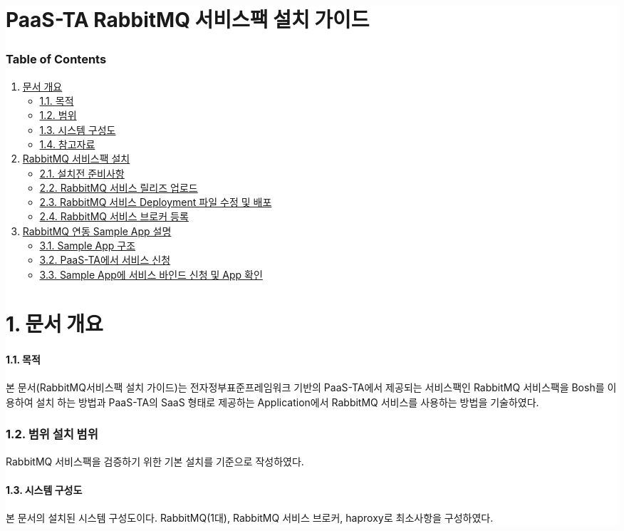 # PaaS-TA RabbitMQ 서비스팩 설치 가이드

### Table of Contents

1. [문서 개요](paas-ta-rabbitmq.md#1)
   * [1.1. 목적](paas-ta-rabbitmq.md#2)
   * [1.2. 범위](paas-ta-rabbitmq.md#3)
   * [1.3. 시스템 구성도](paas-ta-rabbitmq.md#4)
   * [1.4. 참고자료](paas-ta-rabbitmq.md#5)
2. [RabbitMQ 서비스팩 설치](paas-ta-rabbitmq.md#6)
   * [2.1. 설치전 준비사항](paas-ta-rabbitmq.md#7)
   * [2.2. RabbitMQ 서비스 릴리즈 업로드](paas-ta-rabbitmq.md#8)
   * [2.3. RabbitMQ 서비스 Deployment 파일 수정 및 배포](paas-ta-rabbitmq.md#9)
   * [2.4. RabbitMQ 서비스 브로커 등록](paas-ta-rabbitmq.md#10)
3. [RabbitMQ 연동 Sample App 설명](paas-ta-rabbitmq.md#11)
   * [3.1. Sample App 구조](paas-ta-rabbitmq.md#12)
   * [3.2. PaaS-TA에서 서비스 신청](paas-ta-rabbitmq.md#13)
   * [3.3. Sample App에 서비스 바인드 신청 및 App 확인](paas-ta-rabbitmq.md#14)


# 1. 문서 개요


#### 1.1. 목적

본 문서\(RabbitMQ서비스팩 설치 가이드\)는 전자정부표준프레임워크 기반의 PaaS-TA에서 제공되는 서비스팩인 RabbitMQ 서비스팩을 Bosh를 이용하여 설치 하는 방법과 PaaS-TA의 SaaS 형태로 제공하는 Application에서 RabbitMQ 서비스를 사용하는 방법을 기술하였다.


### 1.2. 범위 설치 범위

RabbitMQ 서비스팩을 검증하기 위한 기본 설치를 기준으로 작성하였다.


#### 1.3. 시스템 구성도

본 문서의 설치된 시스템 구성도이다. RabbitMQ\(1대\), RabbitMQ 서비스 브로커, haproxy로 최소사항을 구성하였다.
